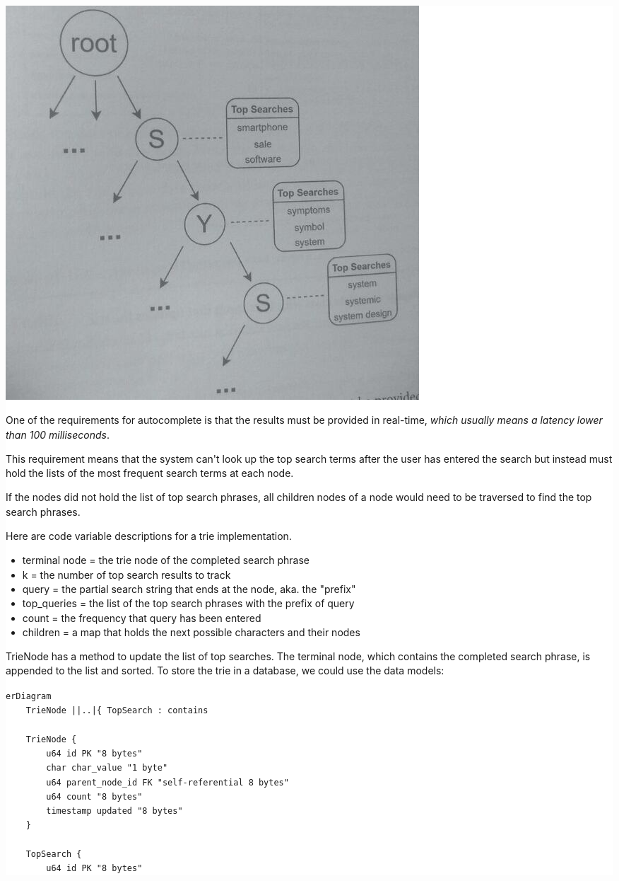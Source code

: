 ![](imgs/0084.jpg)

One of the requirements for autocomplete is that the results must be provided in real-time,
*which usually means a latency lower than 100 milliseconds*. 

This requirement means that the system can't look up the top search terms after the user has 
entered the search but instead must hold the lists of the most frequent search terms at each node. 

If the nodes did not hold the list of top search phrases, all children nodes of a node would 
need to be traversed to find the top search phrases.

Here are code variable descriptions for a trie implementation.

* terminal node = the trie node of the completed search phrase
* k = the number of top search results to track
* query = the partial search string that ends at the node, aka. the "prefix"
* top_queries = the list of the top search phrases with the prefix of query
* count = the frequency that query has been entered
* children = a map that holds the next possible characters and their nodes

TrieNode has a method to update the list of top searches. The terminal node, which contains
the completed search phrase, is appended to the list and sorted. To store the trie in a database,
we could use the data models:


```mermaid
erDiagram
    TrieNode ||..|{ TopSearch : contains

    TrieNode {
        u64 id PK "8 bytes"
        char char_value "1 byte"
        u64 parent_node_id FK "self-referential 8 bytes"
        u64 count "8 bytes"
        timestamp updated "8 bytes"
    }

    TopSearch {
        u64 id PK "8 bytes"
```